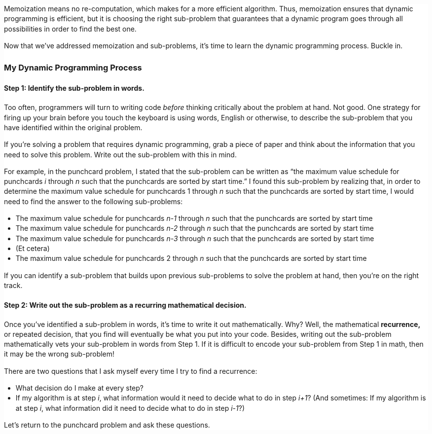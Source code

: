 Memoization means no re-computation, which makes for a more efficient algorithm. Thus, memoization ensures that dynamic programming is efficient, but it is choosing the right sub-problem that guarantees that a dynamic program goes through all possibilities in order to find the best one.

Now that we’ve addressed memoization and sub-problems, it’s time to learn the dynamic programming process. Buckle in.

### My Dynamic Programming Process

#### Step 1: Identify the sub-problem in words.

Too often, programmers will turn to writing code _before_ thinking critically about the problem at hand. Not good. One strategy for firing up your brain before you touch the keyboard is using words, English or otherwise, to describe the sub-problem that you have identified within the original problem.

If you’re solving a problem that requires dynamic programming, grab a piece of paper and think about the information that you need to solve this problem. Write out the sub-problem with this in mind.

For example, in the punchcard problem, I stated that the sub-problem can be written as “the maximum value schedule for punchcards _i_ through _n_ such that the punchcards are sorted by start time.” I found this sub-problem by realizing that, in order to determine the maximum value schedule for punchcards 1 through _n_ such that the punchcards are sorted by start time, I would need to find the answer to the following sub-problems:

*   The maximum value schedule for punchcards _n-1_ through _n_ such that the punchcards are sorted by start time
*   The maximum value schedule for punchcards _n-2_ through _n_ such that the punchcards are sorted by start time
*   The maximum value schedule for punchcards _n-3_ through _n_ such that the punchcards are sorted by start time
*   (Et cetera)
*   The maximum value schedule for punchcards 2 through _n_ such that the punchcards are sorted by start time

If you can identify a sub-problem that builds upon previous sub-problems to solve the problem at hand, then you’re on the right track.

#### Step 2: Write out the sub-problem as a recurring mathematical decision.

Once you’ve identified a sub-problem in words, it’s time to write it out mathematically. Why? Well, the mathematical **recurrence,** or repeated decision, that you find will eventually be what you put into your code. Besides, writing out the sub-problem mathematically vets your sub-problem in words from Step 1\. If it is difficult to encode your sub-problem from Step 1 in math, then it may be the wrong sub-problem!

There are two questions that I ask myself every time I try to find a recurrence:

*   What decision do I make at every step?
*   If my algorithm is at step _i_, what information would it need to decide what to do in step _i+1_? (And sometimes: If my algorithm is at step _i_, what information did it need to decide what to do in step _i-1_?)

Let’s return to the punchcard problem and ask these questions.
